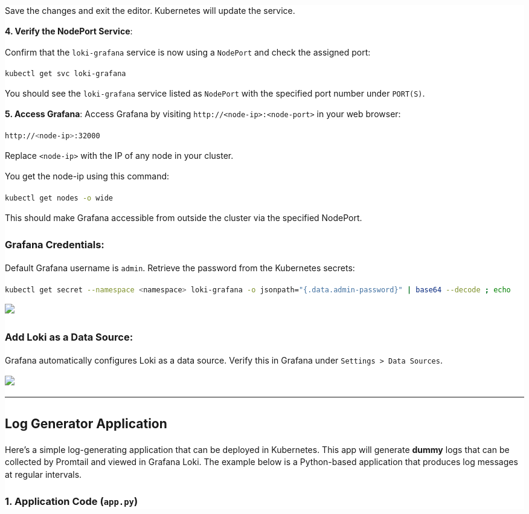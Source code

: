 Save the changes and exit the editor. Kubernetes will update the service.

**4. Verify the NodePort Service**:

Confirm that the `loki-grafana` service is now using a `NodePort` and check the assigned port:

```bash
kubectl get svc loki-grafana
```

You should see the `loki-grafana` service listed as `NodePort` with the specified port number under `PORT(S)`.

**5. Access Grafana**:
Access Grafana by visiting `http://<node-ip>:<node-port>` in your web browser:

```sh
http://<node-ip>:32000
```

Replace `<node-ip>` with the IP of any node in your cluster.

You get the node-ip using this command:

```sh
kubectl get nodes -o wide
```

This should make Grafana accessible from outside the cluster via the specified NodePort.
   

### **Grafana Credentials**:

Default Grafana username is `admin`. Retrieve the password from the Kubernetes secrets:

```bash
kubectl get secret --namespace <namespace> loki-grafana -o jsonpath="{.data.admin-password}" | base64 --decode ; echo
```
![](https://github.com/poridhiEng/poridhi-labs/raw/main/Poridhi%20Labs/Monitoring/K8sLogCollection/images/image-5.png)

### **Add Loki as a Data Source**:
   Grafana automatically configures Loki as a data source. Verify this in Grafana under `Settings > Data Sources`.

   ![](https://github.com/poridhiEng/poridhi-labs/raw/main/Poridhi%20Labs/Monitoring/K8sLogCollection/images/image-6.png)

---

## **Log Generator Application**

Here’s a simple log-generating application that can be deployed in Kubernetes. This app will generate **dummy** logs that can be collected by Promtail and viewed in Grafana Loki. The example below is a Python-based application that produces log messages at regular intervals.

### 1. **Application Code** (`app.py`)
